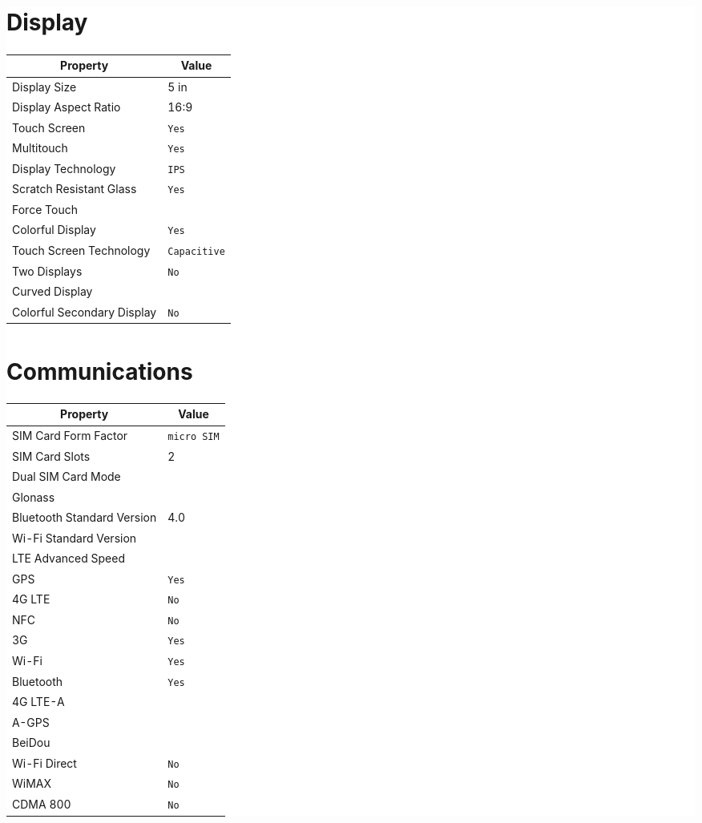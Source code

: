 # Display

|Property| Value |
|--------|-------|
|Display Size|5 in
|Display Aspect Ratio|16:9
|Touch Screen|`Yes`
|Multitouch|`Yes`
|Display Technology|`IPS`
|Scratch Resistant Glass|`Yes`
|Force Touch|
|Colorful Display|`Yes`
|Touch Screen Technology|`Capacitive`
|Two Displays|`No`
|Curved Display|
|Colorful Secondary Display|`No`

# Communications

|Property| Value |
|--------|-------|
|SIM Card Form Factor|`micro SIM`
|SIM Card Slots|2
|Dual SIM Card Mode|
|Glonass|
|Bluetooth Standard Version|4.0
|Wi-Fi Standard Version|
|LTE Advanced Speed|
|GPS|`Yes`
|4G LTE|`No`
|NFC|`No`
|3G|`Yes`
|Wi-Fi|`Yes`
|Bluetooth|`Yes`
|4G LTE-A|
|A-GPS|
|BeiDou|
|Wi-Fi Direct|`No`
|WiMAX|`No`
|CDMA 800|`No`